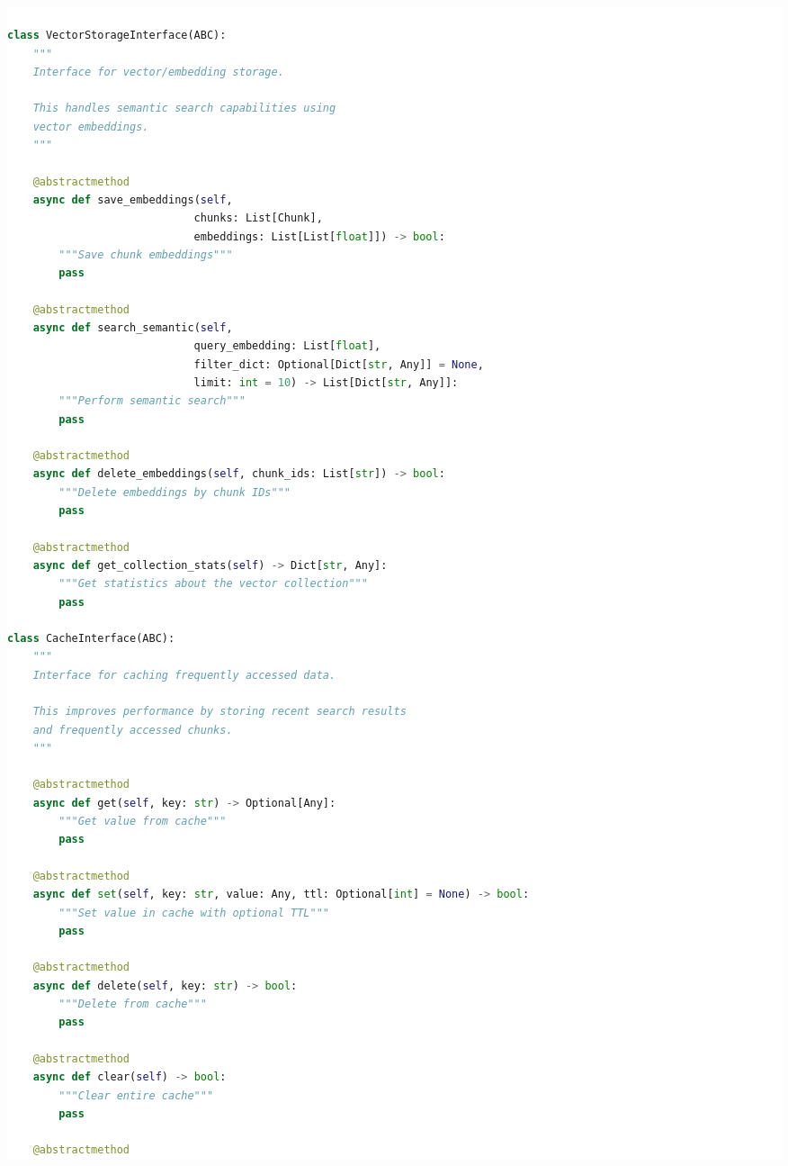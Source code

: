 ```python

class VectorStorageInterface(ABC):
    """
    Interface for vector/embedding storage.
    
    This handles semantic search capabilities using
    vector embeddings.
    """
    
    @abstractmethod
    async def save_embeddings(self, 
                             chunks: List[Chunk],
                             embeddings: List[List[float]]) -> bool:
        """Save chunk embeddings"""
        pass
    
    @abstractmethod
    async def search_semantic(self,
                             query_embedding: List[float],
                             filter_dict: Optional[Dict[str, Any]] = None,
                             limit: int = 10) -> List[Dict[str, Any]]:
        """Perform semantic search"""
        pass
    
    @abstractmethod
    async def delete_embeddings(self, chunk_ids: List[str]) -> bool:
        """Delete embeddings by chunk IDs"""
        pass
    
    @abstractmethod
    async def get_collection_stats(self) -> Dict[str, Any]:
        """Get statistics about the vector collection"""
        pass

class CacheInterface(ABC):
    """
    Interface for caching frequently accessed data.
    
    This improves performance by storing recent search results
    and frequently accessed chunks.
    """
    
    @abstractmethod
    async def get(self, key: str) -> Optional[Any]:
        """Get value from cache"""
        pass
    
    @abstractmethod
    async def set(self, key: str, value: Any, ttl: Optional[int] = None) -> bool:
        """Set value in cache with optional TTL"""
        pass
    
    @abstractmethod
    async def delete(self, key: str) -> bool:
        """Delete from cache"""
        pass
    
    @abstractmethod
    async def clear(self) -> bool:
        """Clear entire cache"""
        pass
    
    @abstractmethod
```